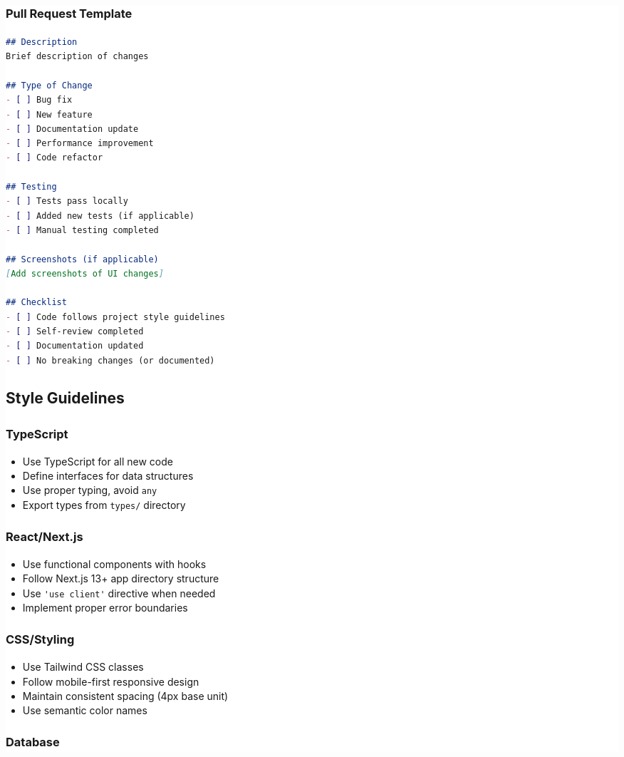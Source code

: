 ### Pull Request Template

```markdown
## Description
Brief description of changes

## Type of Change
- [ ] Bug fix
- [ ] New feature
- [ ] Documentation update
- [ ] Performance improvement
- [ ] Code refactor

## Testing
- [ ] Tests pass locally
- [ ] Added new tests (if applicable)
- [ ] Manual testing completed

## Screenshots (if applicable)
[Add screenshots of UI changes]

## Checklist
- [ ] Code follows project style guidelines
- [ ] Self-review completed
- [ ] Documentation updated
- [ ] No breaking changes (or documented)
```

## Style Guidelines

### TypeScript

- Use TypeScript for all new code
- Define interfaces for data structures
- Use proper typing, avoid `any`
- Export types from `types/` directory

### React/Next.js

- Use functional components with hooks
- Follow Next.js 13+ app directory structure
- Use `'use client'` directive when needed
- Implement proper error boundaries

### CSS/Styling

- Use Tailwind CSS classes
- Follow mobile-first responsive design
- Maintain consistent spacing (4px base unit)
- Use semantic color names

### Database
